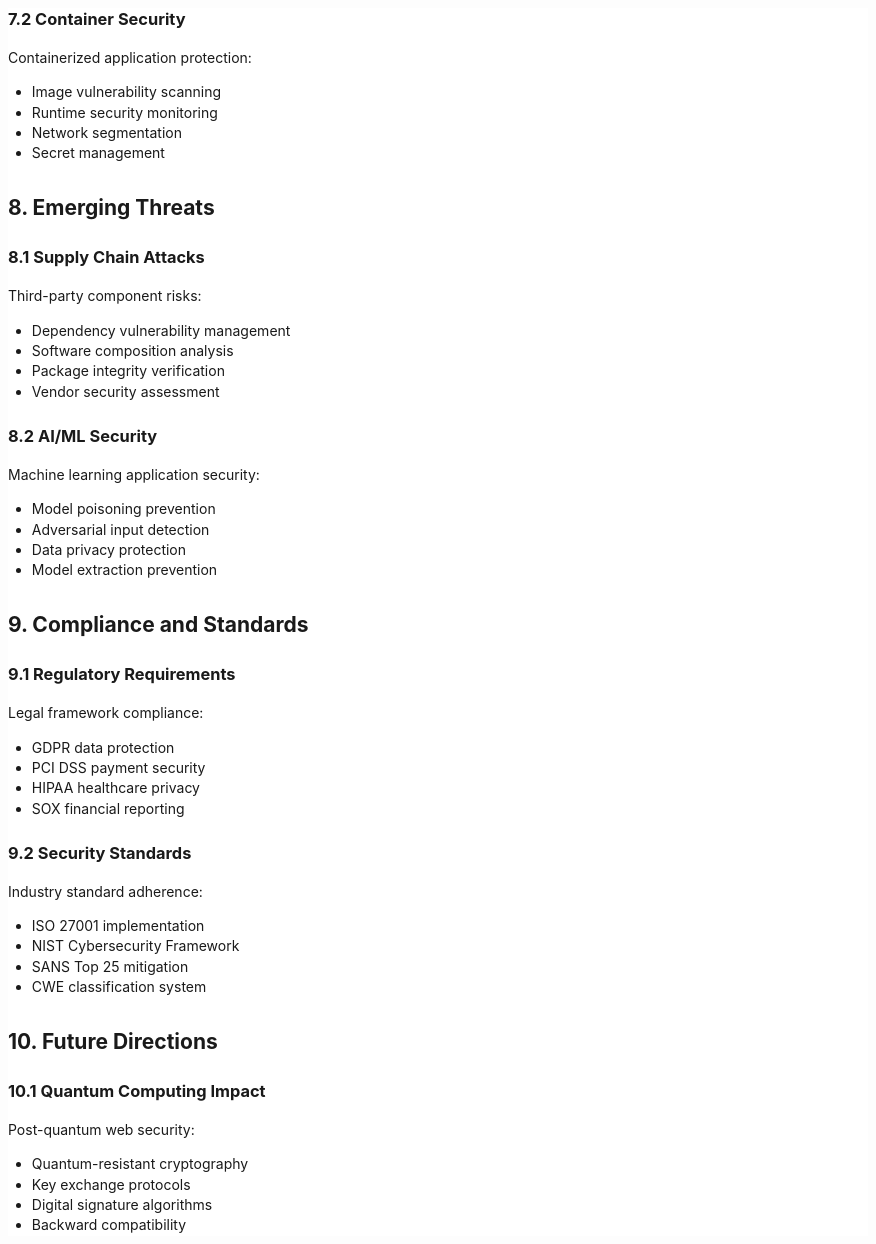 ### 7.2 Container Security
Containerized application protection:
- Image vulnerability scanning
- Runtime security monitoring
- Network segmentation
- Secret management

## 8. Emerging Threats

### 8.1 Supply Chain Attacks
Third-party component risks:
- Dependency vulnerability management
- Software composition analysis
- Package integrity verification
- Vendor security assessment

### 8.2 AI/ML Security
Machine learning application security:
- Model poisoning prevention
- Adversarial input detection
- Data privacy protection
- Model extraction prevention

## 9. Compliance and Standards

### 9.1 Regulatory Requirements
Legal framework compliance:
- GDPR data protection
- PCI DSS payment security
- HIPAA healthcare privacy
- SOX financial reporting

### 9.2 Security Standards
Industry standard adherence:
- ISO 27001 implementation
- NIST Cybersecurity Framework
- SANS Top 25 mitigation
- CWE classification system

## 10. Future Directions

### 10.1 Quantum Computing Impact
Post-quantum web security:
- Quantum-resistant cryptography
- Key exchange protocols
- Digital signature algorithms
- Backward compatibility
